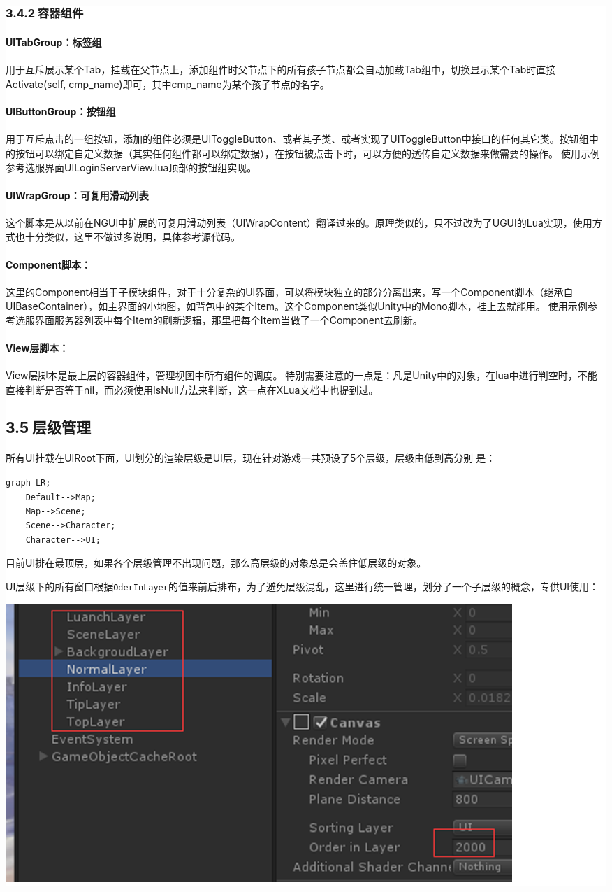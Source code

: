 ### 3.4.2 容器组件
#### UITabGroup：标签组
用于互斥展示某个Tab，挂载在父节点上，添加组件时父节点下的所有孩子节点都会自动加载Tab组中，切换显示某个Tab时直接Activate(self, cmp_name)即可，其中cmp_name为某个孩子节点的名字。
#### UIButtonGroup：按钮组
用于互斥点击的一组按钮，添加的组件必须是UIToggleButton、或者其子类、或者实现了UIToggleButton中接口的任何其它类。按钮组中的按钮可以绑定自定义数据（其实任何组件都可以绑定数据），在按钮被点击下时，可以方便的透传自定义数据来做需要的操作。
使用示例参考选服界面UILoginServerView.lua顶部的按钮组实现。
#### UIWrapGroup：可复用滑动列表
这个脚本是从以前在NGUI中扩展的可复用滑动列表（UIWrapContent）翻译过来的。原理类似的，只不过改为了UGUI的Lua实现，使用方式也十分类似，这里不做过多说明，具体参考源代码。
#### Component脚本：
这里的Component相当于子模块组件，对于十分复杂的UI界面，可以将模块独立的部分分离出来，写一个Component脚本（继承自UIBaseContainer），如主界面的小地图，如背包中的某个Item。这个Component类似Unity中的Mono脚本，挂上去就能用。
使用示例参考选服界面服务器列表中每个Item的刷新逻辑，那里把每个Item当做了一个Component去刷新。
#### View层脚本：
View层脚本是最上层的容器组件，管理视图中所有组件的调度。
特别需要注意的一点是：凡是Unity中的对象，在lua中进行判空时，不能直接判断是否等于nil，而必须使用IsNull方法来判断，这一点在XLua文档中也提到过。

## 3.5 层级管理
所有UI挂载在UIRoot下面，UI划分的渲染层级是UI层，现在针对游戏一共预设了5个层级，层级由低到高分别 是：
```mermaid
graph LR;
	Default-->Map;
	Map-->Scene;
	Scene-->Character;
	Character-->UI;
```
目前UI排在最顶层，如果各个层级管理不出现问题，那么高层级的对象总是会盖住低层级的对象。

UI层级下的所有窗口根据`OderInLayer`的值来前后排布，为了避免层级混乱，这里进行统一管理，划分了一个子层级的概念，专供UI使用：

![img](13.png)
